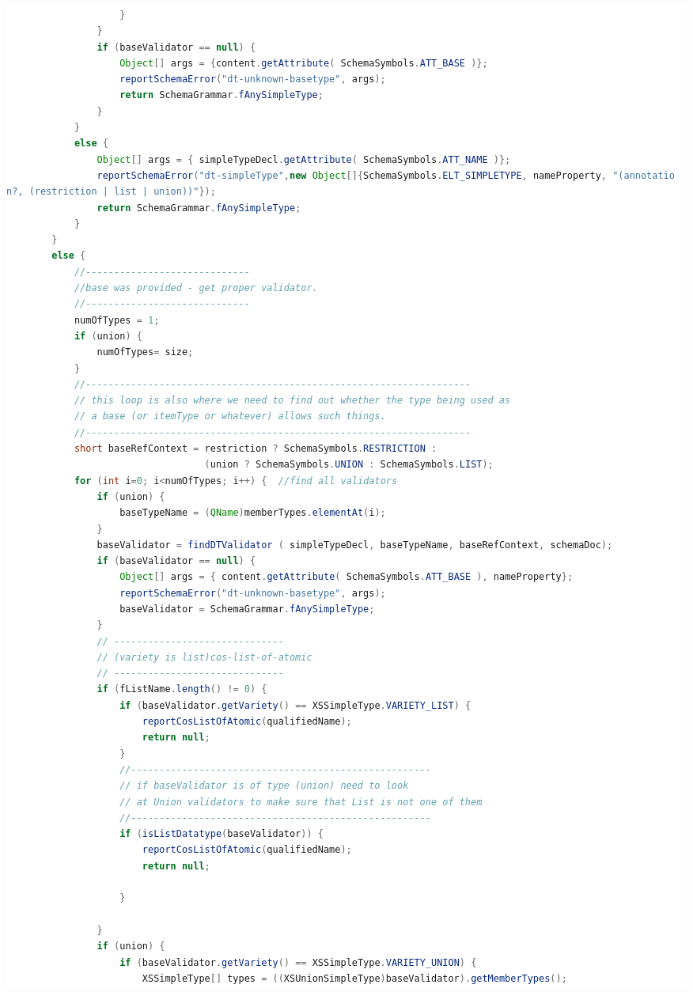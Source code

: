 ```java
                    }
                }
                if (baseValidator == null) {
                    Object[] args = {content.getAttribute( SchemaSymbols.ATT_BASE )};
                    reportSchemaError("dt-unknown-basetype", args);
                    return SchemaGrammar.fAnySimpleType;
                }
            }
            else {
                Object[] args = { simpleTypeDecl.getAttribute( SchemaSymbols.ATT_NAME )};
                reportSchemaError("dt-simpleType",new Object[]{SchemaSymbols.ELT_SIMPLETYPE, nameProperty, "(annotation?, (restriction | list | union))"});
                return SchemaGrammar.fAnySimpleType;
            }
        }
        else {
            //-----------------------------
            //base was provided - get proper validator.
            //-----------------------------
            numOfTypes = 1;
            if (union) {
                numOfTypes= size;
            }
            //--------------------------------------------------------------------
            // this loop is also where we need to find out whether the type being used as
            // a base (or itemType or whatever) allows such things.
            //--------------------------------------------------------------------
            short baseRefContext = restriction ? SchemaSymbols.RESTRICTION :
                                   (union ? SchemaSymbols.UNION : SchemaSymbols.LIST);
            for (int i=0; i<numOfTypes; i++) {  //find all validators
                if (union) {
                    baseTypeName = (QName)memberTypes.elementAt(i);
                }
                baseValidator = findDTValidator ( simpleTypeDecl, baseTypeName, baseRefContext, schemaDoc);
                if (baseValidator == null) {
                    Object[] args = { content.getAttribute( SchemaSymbols.ATT_BASE ), nameProperty};
                    reportSchemaError("dt-unknown-basetype", args);
                    baseValidator = SchemaGrammar.fAnySimpleType;
                }
                // ------------------------------
                // (variety is list)cos-list-of-atomic
                // ------------------------------
                if (fListName.length() != 0) {
                    if (baseValidator.getVariety() == XSSimpleType.VARIETY_LIST) {
                        reportCosListOfAtomic(qualifiedName);
                        return null;
                    }
                    //-----------------------------------------------------
                    // if baseValidator is of type (union) need to look
                    // at Union validators to make sure that List is not one of them
                    //-----------------------------------------------------
                    if (isListDatatype(baseValidator)) {
                        reportCosListOfAtomic(qualifiedName);
                        return null;

                    }

                }
                if (union) {
                    if (baseValidator.getVariety() == XSSimpleType.VARIETY_UNION) {
                        XSSimpleType[] types = ((XSUnionSimpleType)baseValidator).getMemberTypes();
```